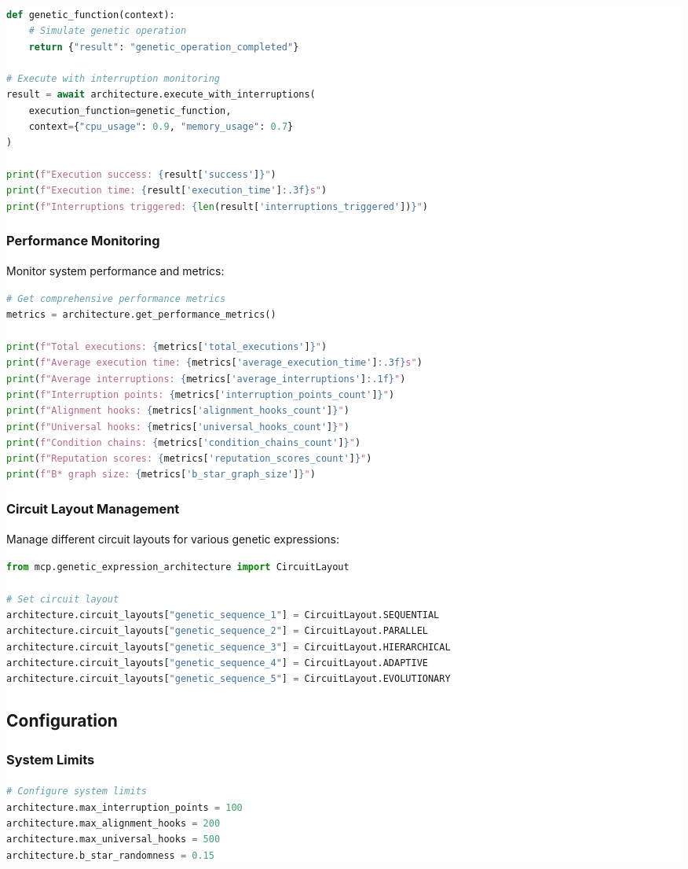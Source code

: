 ```python
def genetic_function(context):
    # Simulate genetic operation
    return {"result": "genetic_operation_completed"}

# Execute with interruption monitoring
result = await architecture.execute_with_interruptions(
    execution_function=genetic_function,
    context={"cpu_usage": 0.9, "memory_usage": 0.7}
)

print(f"Execution success: {result['success']}")
print(f"Execution time: {result['execution_time']:.3f}s")
print(f"Interruptions triggered: {len(result['interruptions_triggered'])}")
```

### Performance Monitoring

Monitor system performance and metrics:

```python
# Get comprehensive performance metrics
metrics = architecture.get_performance_metrics()

print(f"Total executions: {metrics['total_executions']}")
print(f"Average execution time: {metrics['average_execution_time']:.3f}s")
print(f"Average interruptions: {metrics['average_interruptions']:.1f}")
print(f"Interruption points: {metrics['interruption_points_count']}")
print(f"Alignment hooks: {metrics['alignment_hooks_count']}")
print(f"Universal hooks: {metrics['universal_hooks_count']}")
print(f"Condition chains: {metrics['condition_chains_count']}")
print(f"Reputation scores: {metrics['reputation_scores_count']}")
print(f"B* graph size: {metrics['b_star_graph_size']}")
```

### Circuit Layout Management

Manage different circuit layouts for various genetic expressions:

```python
from mcp.genetic_expression_architecture import CircuitLayout

# Set circuit layout
architecture.circuit_layouts["genetic_sequence_1"] = CircuitLayout.SEQUENTIAL
architecture.circuit_layouts["genetic_sequence_2"] = CircuitLayout.PARALLEL
architecture.circuit_layouts["genetic_sequence_3"] = CircuitLayout.HIERARCHICAL
architecture.circuit_layouts["genetic_sequence_4"] = CircuitLayout.ADAPTIVE
architecture.circuit_layouts["genetic_sequence_5"] = CircuitLayout.EVOLUTIONARY
```

## Configuration

### System Limits
```python
# Configure system limits
architecture.max_interruption_points = 100
architecture.max_alignment_hooks = 200
architecture.max_universal_hooks = 500
architecture.b_star_randomness = 0.15
```
